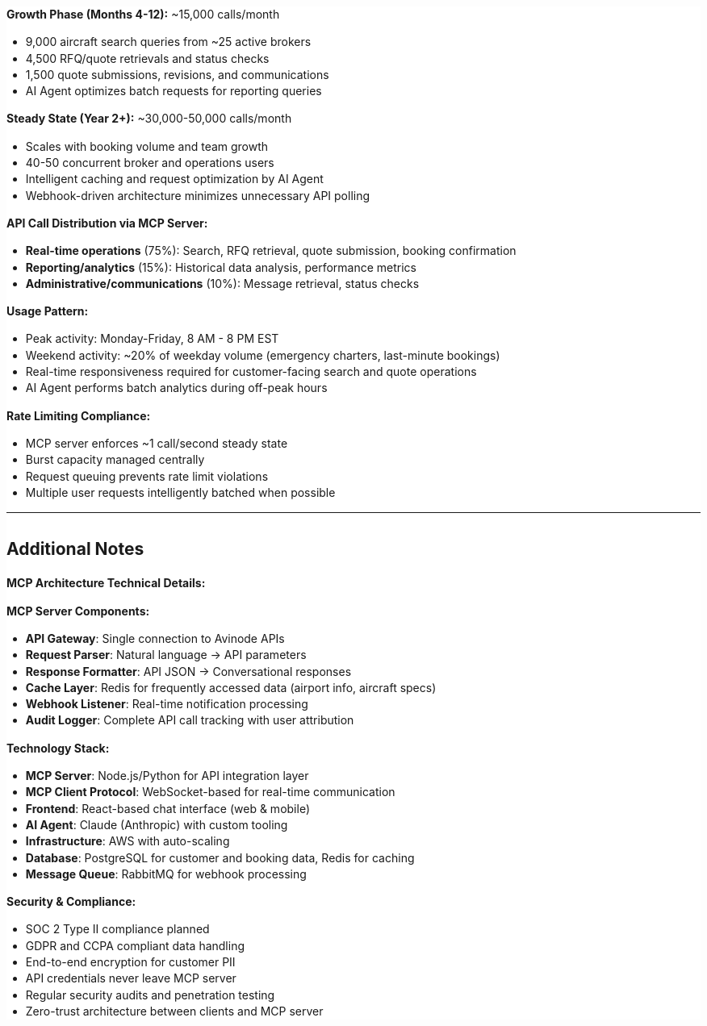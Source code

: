 **Growth Phase (Months 4-12):** ~15,000 calls/month
- 9,000 aircraft search queries from ~25 active brokers
- 4,500 RFQ/quote retrievals and status checks
- 1,500 quote submissions, revisions, and communications
- AI Agent optimizes batch requests for reporting queries

**Steady State (Year 2+):** ~30,000-50,000 calls/month
- Scales with booking volume and team growth
- 40-50 concurrent broker and operations users
- Intelligent caching and request optimization by AI Agent
- Webhook-driven architecture minimizes unnecessary API polling

**API Call Distribution via MCP Server:**
- **Real-time operations** (75%): Search, RFQ retrieval, quote submission, booking confirmation
- **Reporting/analytics** (15%): Historical data analysis, performance metrics
- **Administrative/communications** (10%): Message retrieval, status checks

**Usage Pattern:**
- Peak activity: Monday-Friday, 8 AM - 8 PM EST
- Weekend activity: ~20% of weekday volume (emergency charters, last-minute bookings)
- Real-time responsiveness required for customer-facing search and quote operations
- AI Agent performs batch analytics during off-peak hours

**Rate Limiting Compliance:**
- MCP server enforces ~1 call/second steady state
- Burst capacity managed centrally
- Request queuing prevents rate limit violations
- Multiple user requests intelligently batched when possible

---

## **Additional Notes**

**MCP Architecture Technical Details:**

**MCP Server Components:**
- **API Gateway**: Single connection to Avinode APIs
- **Request Parser**: Natural language → API parameters
- **Response Formatter**: API JSON → Conversational responses
- **Cache Layer**: Redis for frequently accessed data (airport info, aircraft specs)
- **Webhook Listener**: Real-time notification processing
- **Audit Logger**: Complete API call tracking with user attribution

**Technology Stack:**
- **MCP Server**: Node.js/Python for API integration layer
- **MCP Client Protocol**: WebSocket-based for real-time communication
- **Frontend**: React-based chat interface (web & mobile)
- **AI Agent**: Claude (Anthropic) with custom tooling
- **Infrastructure**: AWS with auto-scaling
- **Database**: PostgreSQL for customer and booking data, Redis for caching
- **Message Queue**: RabbitMQ for webhook processing

**Security & Compliance:**
- SOC 2 Type II compliance planned
- GDPR and CCPA compliant data handling
- End-to-end encryption for customer PII
- API credentials never leave MCP server
- Regular security audits and penetration testing
- Zero-trust architecture between clients and MCP server

